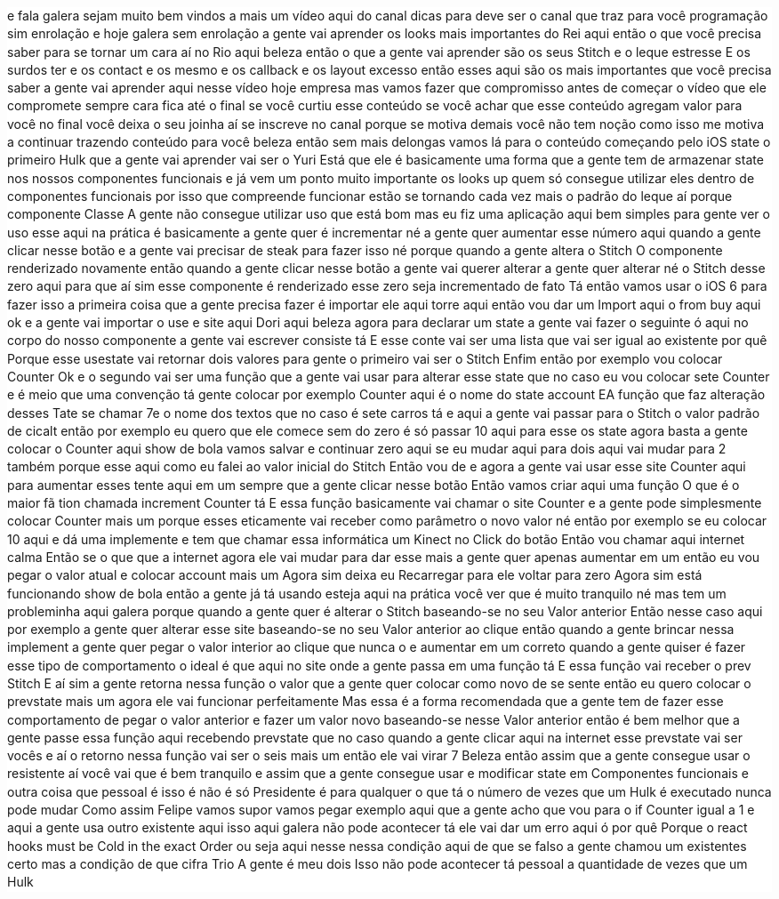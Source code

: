 e fala galera sejam muito bem vindos a mais um vídeo aqui do canal dicas para deve ser o canal que traz para você programação sim enrolação e hoje galera sem enrolação a gente vai aprender os looks mais importantes do Rei aqui então o que você precisa saber para se tornar um cara aí no Rio aqui beleza então o que a gente vai aprender são os seus Stitch e o leque estresse E os surdos ter e os contact e os mesmo e os callback e os layout excesso então esses aqui são os mais importantes que você precisa saber a gente vai aprender aqui nesse vídeo hoje empresa mas vamos fazer que compromisso antes de começar o vídeo que ele compromete sempre cara fica até o final se você curtiu esse conteúdo se você achar que esse conteúdo agregam valor para você no final você deixa o seu joinha aí se inscreve no canal porque se motiva demais você não tem noção como isso me motiva a continuar trazendo conteúdo para você beleza então sem mais delongas vamos lá para o conteúdo começando pelo iOS state o primeiro Hulk que a gente vai aprender vai ser o Yuri Está que ele é basicamente uma forma que a gente tem de armazenar state nos nossos componentes funcionais e já vem um ponto muito importante os looks up quem só consegue utilizar eles dentro de componentes funcionais por isso que compreende funcionar estão se tornando cada vez mais o padrão do leque aí porque componente Classe A gente não consegue utilizar uso que está bom mas eu fiz uma aplicação aqui bem simples para gente ver o uso esse aqui na prática é basicamente a gente quer é incrementar né a gente quer aumentar esse número aqui quando a gente clicar nesse botão e a gente vai precisar de steak para fazer isso né porque quando a gente altera o Stitch O componente renderizado novamente então quando a gente clicar nesse botão a gente vai querer alterar a gente quer alterar né o Stitch desse zero aqui para que aí sim esse componente é renderizado esse zero seja incrementado de fato Tá então vamos usar o iOS 6 para fazer isso a primeira coisa que a gente precisa fazer é importar ele aqui torre aqui então vou dar um Import aqui o from buy aqui ok e a gente vai importar o use e site aqui Dori aqui beleza agora para declarar um state a gente vai fazer o seguinte ó aqui no corpo do nosso componente a gente vai escrever consiste tá E esse conte vai ser uma lista que vai ser igual ao existente por quê Porque esse usestate vai retornar dois valores para gente o primeiro vai ser o Stitch Enfim então por exemplo vou colocar Counter Ok e o segundo vai ser uma função que a gente vai usar para alterar esse state que no caso eu vou colocar sete Counter e é meio que uma convenção tá gente colocar por exemplo Counter aqui é o nome do state account EA função que faz alteração desses Tate se chamar 7e o nome dos textos que no caso é sete carros tá e aqui a gente vai passar para o Stitch o valor padrão de cicalt então por exemplo eu quero que ele comece sem do zero é só passar 10 aqui para esse os state agora basta a gente colocar o Counter aqui show de bola vamos salvar e continuar zero aqui se eu mudar aqui para dois aqui vai mudar para 2 também porque esse aqui como eu falei ao valor inicial do Stitch Então vou de e agora a gente vai usar esse site Counter aqui para aumentar esses tente aqui em um sempre que a gente clicar nesse botão Então vamos criar aqui uma função O que é o maior fã tion chamada increment Counter tá E essa função basicamente vai chamar o site Counter e a gente pode simplesmente colocar Counter mais um porque esses eticamente vai receber como parâmetro o novo valor né então por exemplo se eu colocar 10 aqui e dá uma implemente e tem que chamar essa informática um Kinect no Click do botão Então vou chamar aqui internet calma Então se o que que a internet agora ele vai mudar para dar esse mais a gente quer apenas aumentar em um então eu vou pegar o valor atual e colocar account mais um Agora sim deixa eu Recarregar para ele voltar para zero Agora sim está funcionando show de bola então a gente já tá usando esteja aqui na prática você ver que é muito tranquilo né mas tem um probleminha aqui galera porque quando a gente quer é alterar o Stitch baseando-se no seu Valor anterior Então nesse caso aqui por exemplo a gente quer alterar esse site baseando-se no seu Valor anterior ao clique então quando a gente brincar nessa implement a gente quer pegar o valor interior ao clique que nunca o e aumentar em um correto quando a gente quiser é fazer esse tipo de comportamento o ideal é que aqui no site onde a gente passa em uma função tá E essa função vai receber o prev Stitch E aí sim a gente retorna nessa função o valor que a gente quer colocar como novo de se sente então eu quero colocar o prevstate mais um agora ele vai funcionar perfeitamente Mas essa é a forma recomendada que a gente tem de fazer esse comportamento de pegar o valor anterior e fazer um valor novo baseando-se nesse Valor anterior então é bem melhor que a gente passe essa função aqui recebendo prevstate que no caso quando a gente clicar aqui na internet esse prevstate vai ser vocês e aí o retorno nessa função vai ser o seis mais um então ele vai virar 7 Beleza então assim que a gente consegue usar o resistente aí você vai que é bem tranquilo e assim que a gente consegue usar e modificar state em Componentes funcionais e outra coisa que pessoal é isso é não é só Presidente é para qualquer o que tá o número de vezes que um Hulk é executado nunca pode mudar Como assim Felipe vamos supor vamos pegar exemplo aqui que a gente acho que vou para o if Counter igual a 1 e aqui a gente usa outro existente aqui isso aqui galera não pode acontecer tá ele vai dar um erro aqui ó por quê Porque o react hooks must be Cold in the exact Order ou seja aqui nesse nessa condição aqui de que se falso a gente chamou um existentes certo mas a condição de que cifra Trio A gente é meu dois Isso não pode acontecer tá pessoal a quantidade de vezes que um Hulk